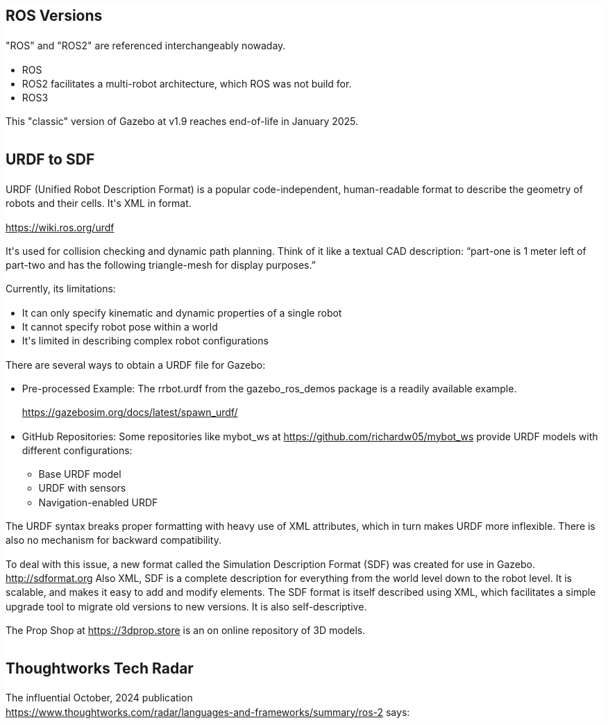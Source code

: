 ## ROS Versions

"ROS" and "ROS2" are referenced interchangeably nowaday.

* ROS
* ROS2 facilitates a multi-robot architecture, which ROS was not build for.
* ROS3

This "classic" version of Gazebo at v1.9 reaches end-of-life in January 2025.


## URDF to SDF

URDF (Unified Robot Description Format) is a popular code-independent, human-readable format to describe the geometry of robots and their cells. It's XML in format.

https://wiki.ros.org/urdf

It's used for collision checking and dynamic path planning. Think of it like a textual CAD description: “part-one is 1 meter left of part-two and has the following triangle-mesh for display purposes.”

Currently, its limitations:
* It can only specify kinematic and dynamic properties of a single robot
* It cannot specify robot pose within a world
* It's limited in describing complex robot configurations

There are several ways to obtain a URDF file for Gazebo:

* Pre-processed Example: The rrbot.urdf from the gazebo_ros_demos package is a readily available example.

   https://gazebosim.org/docs/latest/spawn_urdf/

* GitHub Repositories: Some repositories like mybot_ws at https://github.com/richardw05/mybot_ws provide URDF models with different configurations:
   * Base URDF model
   * URDF with sensors
   * Navigation-enabled URDF

The URDF syntax breaks proper formatting with heavy use of XML attributes, which in turn makes URDF more inflexible. There is also no mechanism for backward compatibility.

To deal with this issue, a new format called the Simulation Description Format (SDF) was created for use in Gazebo. http://sdformat.org
Also XML, SDF is a complete description for everything from the world level down to the robot level. It is scalable, and makes it easy to add and modify elements. The SDF format is itself described using XML, which facilitates a simple upgrade tool to migrate old versions to new versions. It is also self-descriptive.

The Prop Shop at https://3dprop.store is an on online repository of 3D models.


## Thoughtworks Tech Radar

The influential October, 2024 publication<br />
https://www.thoughtworks.com/radar/languages-and-frameworks/summary/ros-2
says:
